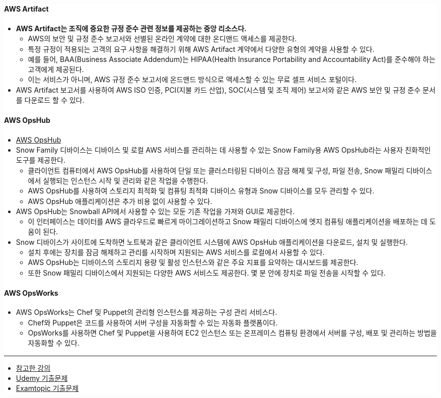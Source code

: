 #### AWS Artifact

- **AWS Artifact는 조직에 중요한 규정 준수 관련 정보를 제공하는 중앙 리소스다.**
  - AWS의 보안 및 규정 준수 보고서와 선별된 온라인 계약에 대한 온디맨드 액세스를 제공한다.
  - 특정 규정이 적용되는 고객의 요구 사항을 해결하기 위해 AWS Artifact 계약에서 다양한 유형의 계약을 사용할 수 있다.
  - 예를 들어, BAA(Business Associate Addendum)는 HIPAA(Health Insurance Portability and Accountability Act)를 준수해야 하는 고객에게 제공된다.
  - 이는 서비스가 아니며, AWS 규정 준수 보고서에 온드맨드 방식으로 액세스할 수 있는 무료 셀프 서비스 포털이다.
- AWS Artifact 보고서를 사용하여 AWS ISO 인증, PCI(지불 카드 산업), SOC(시스템 및 조직 제어) 보고서와 같은 AWS 보안 및 규정 준수 문서를 다운로드 할 수 있다.

#### AWS OpsHub

- [AWS OpsHub](https://docs.aws.amazon.com/snowball/latest/developer-guide/aws-opshub.html)
- Snow Family 디바이스는 디바이스 및 로컬 AWS 서비스를 관리하는 데 사용할 수 있는 Snow Family용 AWS OpsHub라는 사용자 친화적인 도구를 제공한다.
  - 클라이언트 컴퓨터에서 AWS OpsHub를 사용하여 단일 또는 클러스터링된 디바이스 잠금 해제 및 구성, 파일 전송, Snow 패밀리 디바이스에서 실행되는 인스턴스 시작 및 관리와 같은 작업을 수행한다.
  - AWS OpsHub를 사용하여 스토리지 최적화 및 컴퓨팅 최적화 디바이스 유형과 Snow 디바이스를 모두 관리할 수 있다.
  - AWS OpsHub 애플리케이션은 추가 비용 없이 사용할 수 있다.
- AWS OpsHub는 Snowball API에서 사용할 수 있는 모둔 기존 작업을 가져와 GUI로 제공한다.
  - 이 인터페이스는 데이터를 AWS 클라우드로 빠르게 마이그레이션하고 Snow 패밀리 디바이스에 엣지 컴퓨팅 애플리케이션을 배포하는 데 도움이 된다.
- Snow 디바이스가 사이트에 도착하면 노트북과 같은 클라이언트 시스템에 AWS OpsHub 애플리케이션을 다운로드, 설치 및 실행한다.
  - 설치 후에는 장치를 잠금 해제하고 관리를 시작하며 지원되는 AWS 서비스를 로컬에서 사용할 수 있다.
  - AWS OpsHub는 디바이스의 스토리지 용량 및 활성 인스턴스와 같은 주요 지표를 요약하는 대시보드를 제공한다.
  - 또한 Snow 패밀리 디바이스에서 지원되는 다양한 AWS 서비스도 제공한다. 몇 분 안에 장치로 파일 전송을 시작할 수 있다.

#### AWS OpsWorks

- AWS OpsWorks는 Chef 및 Puppet의 관리형 인스턴스를 제공하는 구성 관리 서비스다.
  - Chef와 Puppet은 코드를 사용하여 서버 구성을 자동화할 수 있는 자동화 플랫폼이다.
  - OpsWorks를 사용하면 Chef 및 Puppet을 사용하여 EC2 인스턴스 또는 온프레미스 컴퓨팅 환경에서 서버를 구성, 배포 및 관리하는 방법을 자동화할 수 있다.

---

- [참고한 강의](https://www.udemy.com/course/ultimate-aws-certified-sysops-administrator-associate/)
- [Udemy 기출문제](https://www.udemy.com/course/practice-exams-aws-certified-sysops-administrator-associate/learn/quiz/5106998#overview)
- [Examtopic 기출문제](https://www.examtopics.com/exams/amazon/aws-certified-sysops-administrator-associate/view/)